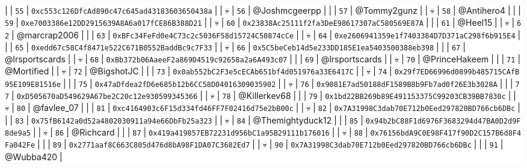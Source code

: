 |  | `55` | `0xc553c126DfcAd890c47c645ad43183603650438a` |
| 💀 | `56` | @Joshmcgeerpp |
|  | `57` | @Tommy2gunz |
| 💀 | `58` | @Antihero4 |
|  | `59` | `0xe7003386e12DD2915639A8A6a017fCE86B388D21` |
| 💀 | `60` | `0x23838Ac25111f2fa3DeE98617307aC580569E87A` |
|  | `61` | @Heel15 |
| 💀 | `62` | @marcrap2006 |
|  | `63` | `0xBFc34FeFd0e4C73c2c5036F58d15724C50874cCe` |
| 💀 | `64` | `0xe2606941359e1f7403384D7D371aC298f6b915E4` |
|  | `65` | `0xedd67c58C4f8471e522C671B0552BaddBc9c7F33` |
| 💀 | `66` | `0x5C5beCeb14d5e233DD185E1ea5403500388eb398` |
|  | `67` | @lrsportscards |
| 💀 | `68` | `0xBb372b06AaeeF2a869D4519c92658a2a6A493c07` |
|  | `69` | @lrsportscards |
| 💀 | `70` | @PrinceHakeem |
|  | `71` | @Mortified |
| 💀 | `72` | @BigshotJC |
|  | `73` | `0x0ab552bC2F3e5cECAb651bf4d051976a33E6417C` |
| 💀 | `74` | `0x29f7ED66996d0899b485715CAfB95E109E81516e` |
|  | `75` | `0x47aDfdea2fD6e685b12b6CC58D04016309035902` |
| 💀 | `76` | `0x9081E7ad50188dF1589B8b9Fb7ad0f26E3b3028A` |
|  | `77` | `0xD505670aD549629A67be2C20c12e930599345366` |
| 💀 | `78` | @Killerkev68 |
|  | `79` | `0x1bd22BB269b89E491153375C99203CB39BB7830c` |
| 💀 | `80` | @favlee_07 |
|  | `81` | `0xc4164903c6F15d334fd46FF7F02416d75e2bB00c` |
| 💀 | `82` | `0x7A31998C3dab70E712b0Eed297820BD766cb6DBc` |
|  | `83` | `0x75fB6142a0d52a4802030911a94e66DbFb25a323` |
| 💀 | `84` | @Themightyduck12 |
|  | `85` | `0x94b2bC88F1d6976F3683294d47BA0D2d9F8de9a5` |
| 💀 | `86` | @Richcard |
|  | `87` | `0x419a419857EB72231d956bC1a95B29111b176016` |
| 💀 | `88` | `0x76156bdA9C0E98F417f90D2C157B6d8F4Fa042Fe` |
|  | `89` | `0x2771aaf8C663C805d476d8bA98F1DA07C3682Ed7` |
| 💀 | `90` | `0x7A31998C3dab70E712b0Eed297820BD766cb6DBc` |
|  | `91` | @Wubba420 |